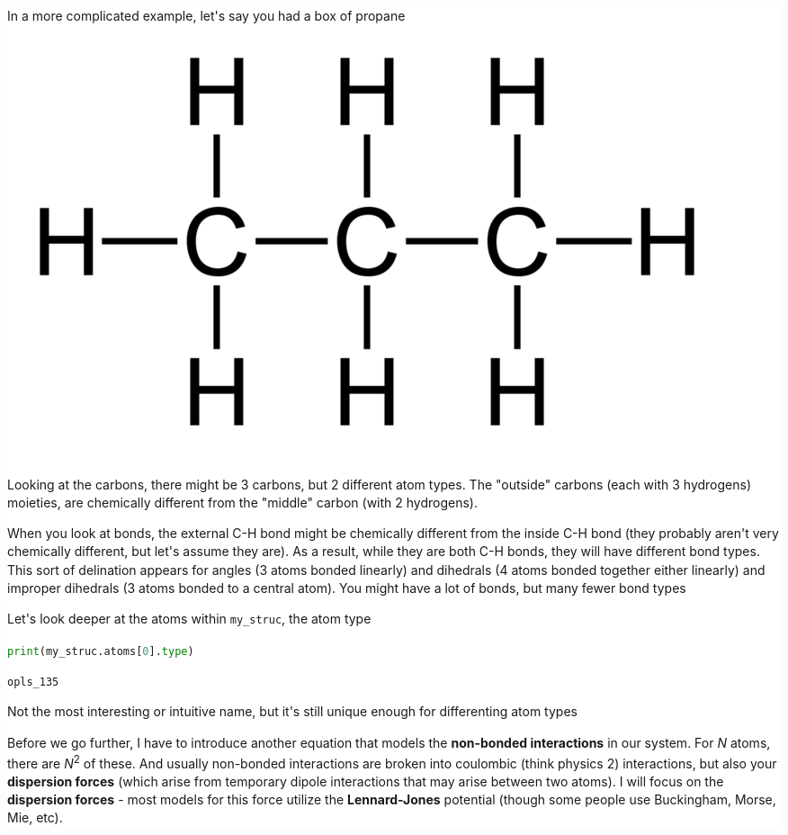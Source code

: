 In a more complicated example, let's say you had a box of propane ![propane](/images/mm/propane_2d.png)

Looking at the carbons, there might be 3 carbons, but 2 different atom types. The "outside" carbons (each with 3 hydrogens) moieties, are chemically different from the "middle" carbon (with 2 hydrogens).

When you look at bonds, the external C-H bond might be chemically different from the inside C-H bond (they probably aren't very chemically different, but let's assume they are). As a result, while they are both C-H bonds, they will have different bond types. This sort of delination appears for angles (3 atoms bonded linearly) and dihedrals (4 atoms bonded together either linearly) and improper dihedrals (3 atoms bonded to a central atom). You might have a lot of bonds, but many fewer bond types

Let's look deeper at the atoms within `my_struc`, the atom type


```python
print(my_struc.atoms[0].type)
```

    opls_135


Not the most interesting or intuitive name, but it's still unique enough for differenting atom types

Before we go further, I have to introduce another equation that models the **non-bonded interactions** in our system. For $N$ atoms, there are $N^2$ of these. And usually non-bonded interactions are broken into coulombic (think physics 2) interactions, but also your **dispersion forces** (which arise from temporary dipole interactions that may arise between two atoms). I will focus on the **dispersion forces** - most models for this force utilize the **Lennard-Jones** potential (though some people use Buckingham, Morse, Mie, etc).
